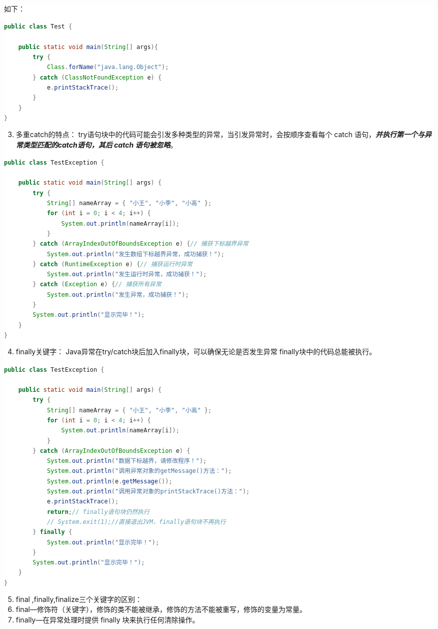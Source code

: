 如下：
```java
public class Test {
	
	public static void main(String[] args){
		try {
			Class.forName("java.lang.Object");
		} catch (ClassNotFoundException e) {
			e.printStackTrace();
		}
	}
}
```
3. 多重catch的特点：
try语句块中的代码可能会引发多种类型的异常，当引发异常时，会按顺序查看每个 catch 语句，***并执行第一个与异常类型匹配的catch语句，其后 catch 语句被忽略***。
```java
public class TestException {

	public static void main(String[] args) {
		try {
			String[] nameArray = { "小王", "小李", "小高" };
			for (int i = 0; i < 4; i++) {
				System.out.println(nameArray[i]);
			}
		} catch (ArrayIndexOutOfBoundsException e) {// 捕获下标越界异常
			System.out.println("发生数组下标越界异常，成功捕获！");
		} catch (RuntimeException e) {// 捕获运行时异常
			System.out.println("发生运行时异常，成功捕获！");
		} catch (Exception e) {// 捕获所有异常
			System.out.println("发生异常，成功捕获！");
		}
		System.out.println("显示完毕！");
	}
}
```
4. finally关键字：
Java异常在try/catch块后加入finally块，可以确保无论是否发生异常 finally块中的代码总能被执行。
```java
public class TestException {

	public static void main(String[] args) {
		try {
			String[] nameArray = { "小王", "小李", "小高" };
			for (int i = 0; i < 4; i++) {
				System.out.println(nameArray[i]);
			}
		} catch (ArrayIndexOutOfBoundsException e) {
			System.out.println("数据下标越界，请修改程序！");
			System.out.println("调用异常对象的getMessage()方法：");
			System.out.println(e.getMessage());
			System.out.println("调用异常对象的printStackTrace()方法：");
			e.printStackTrace();
			return;// finally语句块仍然执行
			// System.exit(1);//直接退出JVM，finally语句块不再执行
		} finally {
			System.out.println("显示完毕！");
		}
		System.out.println("显示完毕！");
	}
}

```
5. final ,finally,finalize三个关键字的区别：
6. final—修饰符（关键字），修饰的类不能被继承，修饰的方法不能被重写，修饰的变量为常量。 
7. finally—在异常处理时提供 finally 块来执行任何清除操作。 
